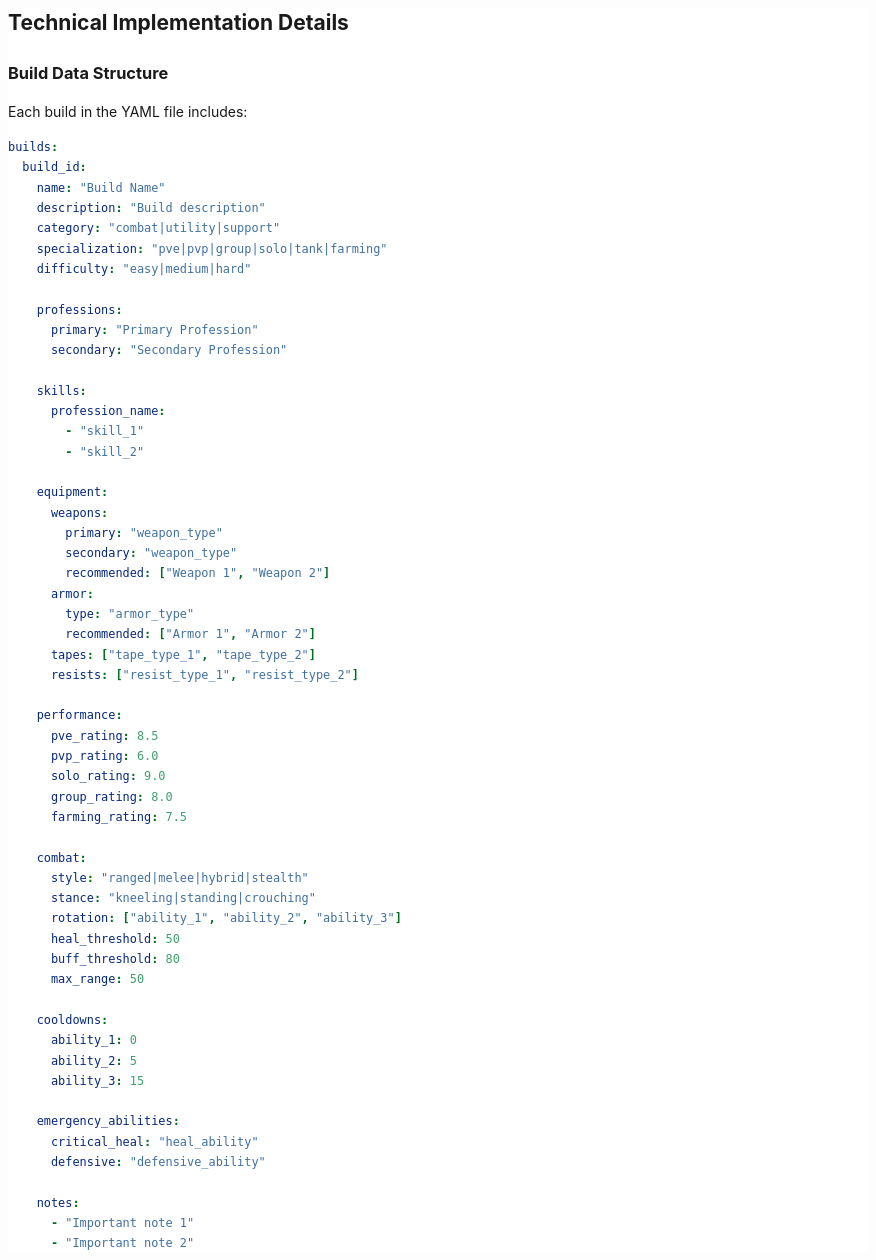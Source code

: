 ## Technical Implementation Details

### Build Data Structure

Each build in the YAML file includes:

```yaml
builds:
  build_id:
    name: "Build Name"
    description: "Build description"
    category: "combat|utility|support"
    specialization: "pve|pvp|group|solo|tank|farming"
    difficulty: "easy|medium|hard"
    
    professions:
      primary: "Primary Profession"
      secondary: "Secondary Profession"
    
    skills:
      profession_name:
        - "skill_1"
        - "skill_2"
    
    equipment:
      weapons:
        primary: "weapon_type"
        secondary: "weapon_type"
        recommended: ["Weapon 1", "Weapon 2"]
      armor:
        type: "armor_type"
        recommended: ["Armor 1", "Armor 2"]
      tapes: ["tape_type_1", "tape_type_2"]
      resists: ["resist_type_1", "resist_type_2"]
    
    performance:
      pve_rating: 8.5
      pvp_rating: 6.0
      solo_rating: 9.0
      group_rating: 8.0
      farming_rating: 7.5
    
    combat:
      style: "ranged|melee|hybrid|stealth"
      stance: "kneeling|standing|crouching"
      rotation: ["ability_1", "ability_2", "ability_3"]
      heal_threshold: 50
      buff_threshold: 80
      max_range: 50
    
    cooldowns:
      ability_1: 0
      ability_2: 5
      ability_3: 15
    
    emergency_abilities:
      critical_heal: "heal_ability"
      defensive: "defensive_ability"
    
    notes:
      - "Important note 1"
      - "Important note 2"
```
